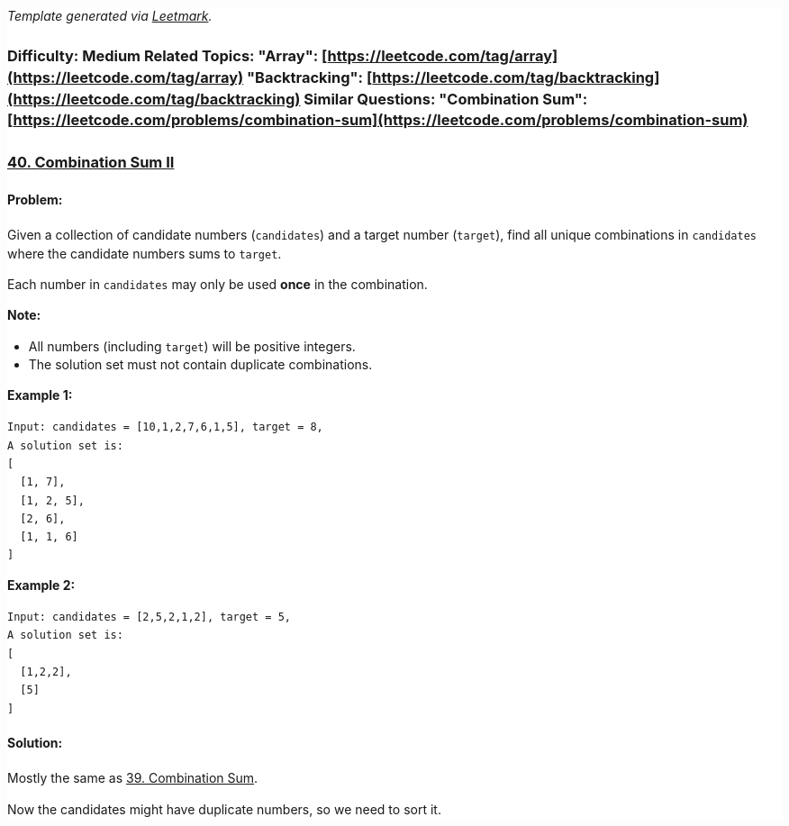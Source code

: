 _Template generated via_ [_Leetmark_](https://github.com/crimx/crx-leetmark)_._

### Difficulty: Medium Related Topics: "Array": [https://leetcode.com/tag/array](https://leetcode.com/tag/array) "Backtracking": [https://leetcode.com/tag/backtracking](https://leetcode.com/tag/backtracking) Similar Questions: "Combination Sum": [https://leetcode.com/problems/combination-sum](https://leetcode.com/problems/combination-sum)

### [40. Combination Sum II](https://leetcode.com/problems/combination-sum-ii/description/) <a id="40-combination-sum-iihttpsleetcodecomproblemscombination-sum-iidescription"></a>

#### Problem: <a id="problem-33"></a>

Given a collection of candidate numbers \(`candidates`\) and a target number \(`target`\), find all unique combinations in `candidates` where the candidate numbers sums to `target`.

Each number in `candidates` may only be used **once** in the combination.

**Note:**

* All numbers \(including `target`\) will be positive integers.
* The solution set must not contain duplicate combinations.

**Example 1:**

```text
Input: candidates = [10,1,2,7,6,1,5], target = 8,
A solution set is:
[
  [1, 7],
  [1, 2, 5],
  [2, 6],
  [1, 1, 6]
]
```

**Example 2:**

```text
Input: candidates = [2,5,2,1,2], target = 5,
A solution set is:
[
  [1,2,2],
  [5]
]
```

#### Solution: <a id="solution-33"></a>

Mostly the same as [39. Combination Sum](file:///C:/MY-WEB-DEV/06-DS-ALGO-OUTTER/06-DS-ALGO/main/CONTENT/DS-n-Algos/SANDBOX/039.%20Combination%20Sum.md).

Now the candidates might have duplicate numbers, so we need to sort it.
